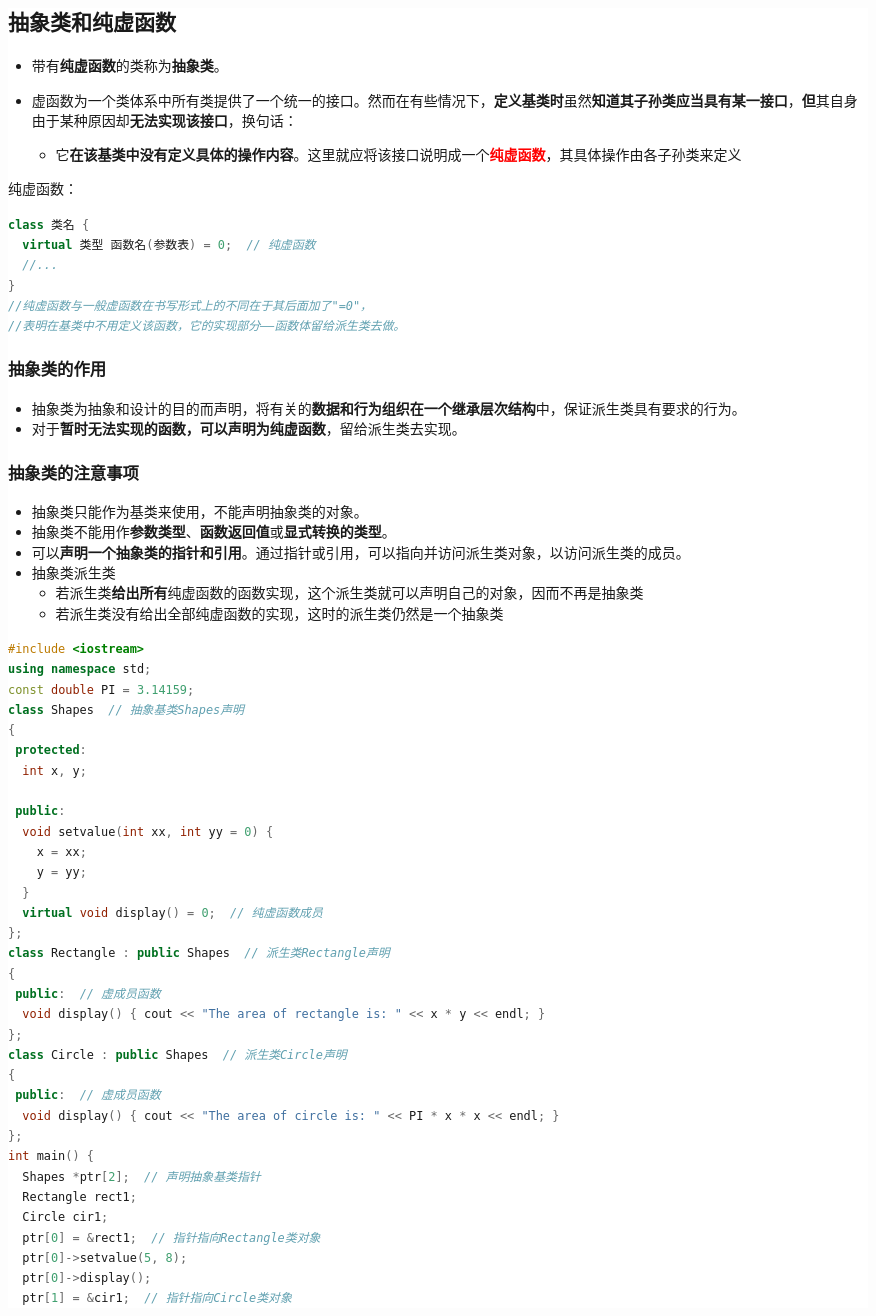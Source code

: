 ## 抽象类和纯虚函数

- 带有**纯虚函数**的类称为**抽象类**。

- 虚函数为一个类体系中所有类提供了一个统一的接口。然而在有些情况下，**定义基类时**虽然**知道其子孙类应当具有某一接口**，**但**其自身由于某种原因却**无法实现该接口**，换句话：
  - 它**在该基类中没有定义具体的操作内容**。这里就应将该接口说明成一个<strong style="color:red">纯虚函数</strong>，其具体操作由各子孙类来定义

纯虚函数：

```cpp
class 类名 {
  virtual 类型 函数名(参数表) = 0;  // 纯虚函数
  //...
}
//纯虚函数与一般虚函数在书写形式上的不同在于其后面加了"=0"，
//表明在基类中不用定义该函数，它的实现部分——函数体留给派生类去做。
```

### 抽象类的作用

- 抽象类为抽象和设计的目的而声明，将有关的**数据和行为组织在一个继承层次结构**中，保证派生类具有要求的行为。
- 对于**暂时无法实现的函数，可以声明为纯虚函数**，留给派生类去实现。

### 抽象类的注意事项

- 抽象类只能作为基类来使用，不能声明抽象类的对象。
- 抽象类不能用作**参数类型**、**函数返回值**或**显式转换的类型**。
- 可以**声明一个抽象类的指针和引用**。通过指针或引用，可以指向并访问派生类对象，以访问派生类的成员。
- 抽象类派生类
  - 若派生类**给出所有**纯虚函数的函数实现，这个派生类就可以声明自己的对象，因而不再是抽象类
  - 若派生类没有给出全部纯虚函数的实现，这时的派生类仍然是一个抽象类

```cpp
#include <iostream>
using namespace std;
const double PI = 3.14159;
class Shapes  // 抽象基类Shapes声明
{
 protected:
  int x, y;

 public:
  void setvalue(int xx, int yy = 0) {
    x = xx;
    y = yy;
  }
  virtual void display() = 0;  // 纯虚函数成员
};
class Rectangle : public Shapes  // 派生类Rectangle声明
{
 public:  // 虚成员函数
  void display() { cout << "The area of rectangle is: " << x * y << endl; }
};
class Circle : public Shapes  // 派生类Circle声明
{
 public:  // 虚成员函数
  void display() { cout << "The area of circle is: " << PI * x * x << endl; }
};
int main() {
  Shapes *ptr[2];  // 声明抽象基类指针
  Rectangle rect1;
  Circle cir1;
  ptr[0] = &rect1;  // 指针指向Rectangle类对象
  ptr[0]->setvalue(5, 8);
  ptr[0]->display();
  ptr[1] = &cir1;  // 指针指向Circle类对象
```